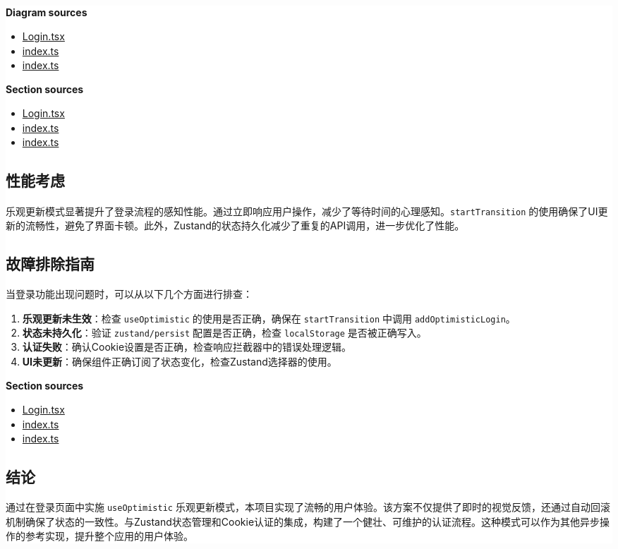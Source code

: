 **Diagram sources**
- [Login.tsx](file://src/pages/User/Login.tsx)
- [index.ts](file://src/store/index.ts)
- [index.ts](file://src/services/index.ts)

**Section sources**
- [Login.tsx](file://src/pages/User/Login.tsx)
- [index.ts](file://src/store/index.ts)
- [index.ts](file://src/services/index.ts)

## 性能考虑
乐观更新模式显著提升了登录流程的感知性能。通过立即响应用户操作，减少了等待时间的心理感知。`startTransition` 的使用确保了UI更新的流畅性，避免了界面卡顿。此外，Zustand的状态持久化减少了重复的API调用，进一步优化了性能。

## 故障排除指南
当登录功能出现问题时，可以从以下几个方面进行排查：

1. **乐观更新未生效**：检查 `useOptimistic` 的使用是否正确，确保在 `startTransition` 中调用 `addOptimisticLogin`。
2. **状态未持久化**：验证 `zustand/persist` 配置是否正确，检查 `localStorage` 是否被正确写入。
3. **认证失败**：确认Cookie设置是否正确，检查响应拦截器中的错误处理逻辑。
4. **UI未更新**：确保组件正确订阅了状态变化，检查Zustand选择器的使用。

**Section sources**
- [Login.tsx](file://src/pages/User/Login.tsx#L48-L48)
- [index.ts](file://src/store/index.ts#L57-L105)
- [index.ts](file://src/services/index.ts#L204-L204)

## 结论
通过在登录页面中实施 `useOptimistic` 乐观更新模式，本项目实现了流畅的用户体验。该方案不仅提供了即时的视觉反馈，还通过自动回滚机制确保了状态的一致性。与Zustand状态管理和Cookie认证的集成，构建了一个健壮、可维护的认证流程。这种模式可以作为其他异步操作的参考实现，提升整个应用的用户体验。